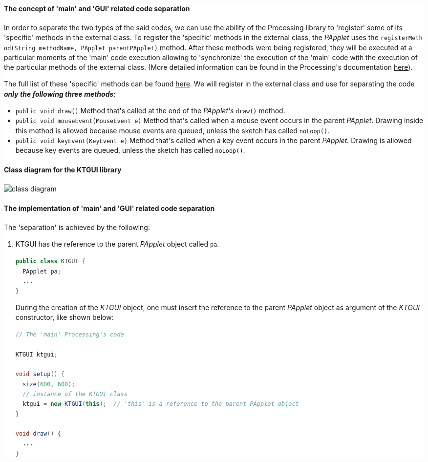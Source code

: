 #### The concept of 'main' and 'GUI' related code separation 

In order to separate the two types of the said codes, we can use the ability of the Processing library to 'register' some of its 'specific' methods in the external class. To register the 'specific' methods in the external class, the *PApplet* uses the `registerMethod(String methodName, PApplet parentPApplet)` method. After these methods were being registered, they will be executed at a particular moments of the 'main' code execution allowing to 'synchronize' the execution of the 'main' code with the execution of the particular methods of the external class. (More detailed information can be found in the Processing's documentation [here](https://github.com/processing/processing/wiki/Library-Basics#library-methods)).

The full list of these 'specific' methods can be found [here](https://github.com/processing/processing/wiki/Library-Basics#library-methods). We will register in the external class and use for separating the code __*only the following three methods*__:

- `public void draw()` Method that's called at the end of  the *PApplet's* `draw()` method.
- `public void mouseEvent(MouseEvent e)` Method that's called when a mouse event occurs in the parent *PApplet*. Drawing inside this method is allowed because mouse events are queued, unless the sketch has called `noLoop()`.
- `public void keyEvent(KeyEvent e)` Method that's called when a key event occurs in the parent *PApplet.* Drawing is allowed because key events are queued, unless the sketch has called `noLoop()`.

#### Class diagram for the KTGUI library

![class diagram](https://github.com/ktbyte/processing-libraries/blob/GUI/KTBYTEDEV-618-align-component/GUI-library/Documentation/.images/Class-Diagram.png)


#### The implementation of 'main' and 'GUI' related code separation 

The 'separation' is achieved by the following:

1. KTGUI has the reference to the parent *PApplet* object called `pa`. 

   ```java
   public class KTGUI {
     PApplet pa;
     ...
   }
   ```
   During the creation of the *KTGUI* object, one must insert the reference to the parent _PApplet_ object as argument of the *KTGUI* constructor, like shown below:
   ```java
   // The 'main' Processing's code

   KTGUI ktgui;

   void setup() {
     size(600, 600);
     // instance of the KTGUI class
     ktgui = new KTGUI(this);  // 'this' is a reference to the parent PApplet object
   }

   void draw() {
     ...
   }
   ```
